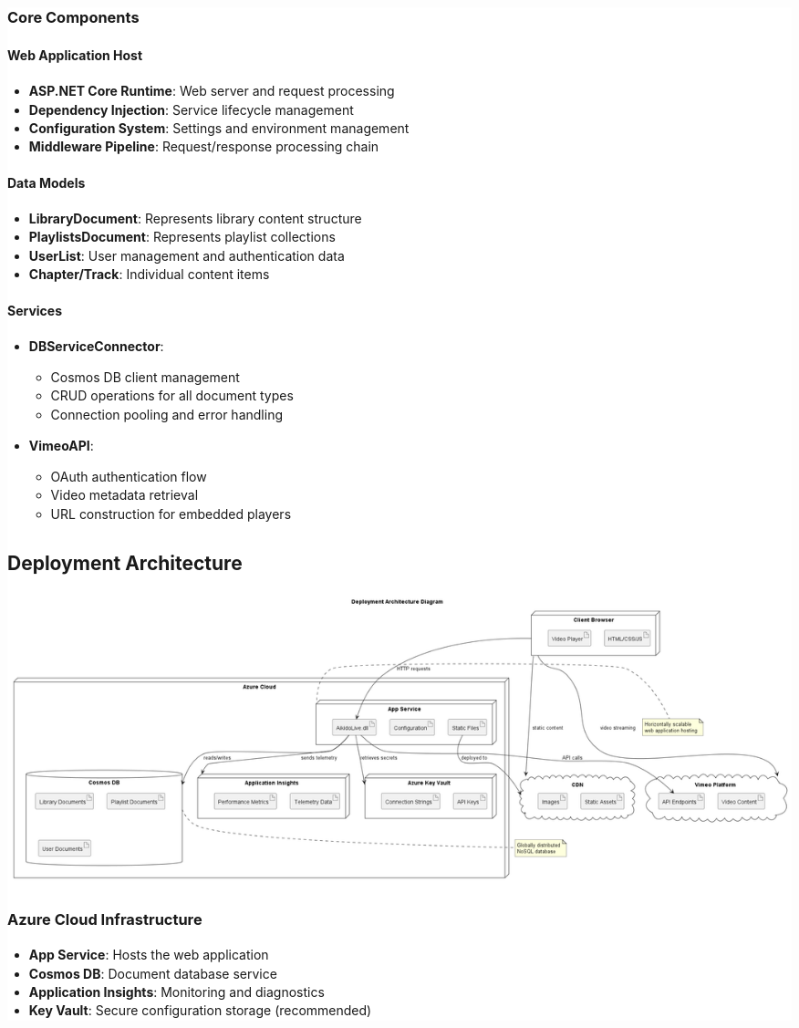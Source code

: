 ### Core Components

#### Web Application Host
- **ASP.NET Core Runtime**: Web server and request processing
- **Dependency Injection**: Service lifecycle management
- **Configuration System**: Settings and environment management
- **Middleware Pipeline**: Request/response processing chain

#### Data Models
- **LibraryDocument**: Represents library content structure
- **PlaylistsDocument**: Represents playlist collections
- **UserList**: User management and authentication data
- **Chapter/Track**: Individual content items

#### Services
- **DBServiceConnector**: 
  - Cosmos DB client management
  - CRUD operations for all document types
  - Connection pooling and error handling
  
- **VimeoAPI**:
  - OAuth authentication flow
  - Video metadata retrieval
  - URL construction for embedded players

## Deployment Architecture

![Deployment Architecture](images/arch-deployment-diagram.png)

### Azure Cloud Infrastructure
- **App Service**: Hosts the web application
- **Cosmos DB**: Document database service
- **Application Insights**: Monitoring and diagnostics
- **Key Vault**: Secure configuration storage (recommended)
